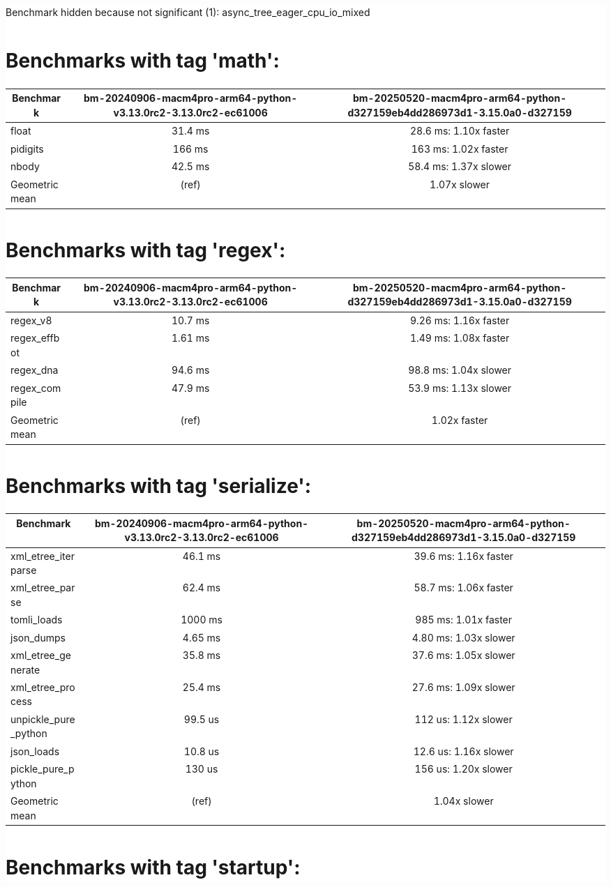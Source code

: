 Benchmark hidden because not significant (1): async_tree_eager_cpu_io_mixed

Benchmarks with tag 'math':
===========================

| Benchmark      | bm-20240906-macm4pro-arm64-python-v3.13.0rc2-3.13.0rc2-ec61006 | bm-20250520-macm4pro-arm64-python-d327159eb4dd286973d1-3.15.0a0-d327159 |
|----------------|:--------------------------------------------------------------:|:-----------------------------------------------------------------------:|
| float          | 31.4 ms                                                        | 28.6 ms: 1.10x faster                                                   |
| pidigits       | 166 ms                                                         | 163 ms: 1.02x faster                                                    |
| nbody          | 42.5 ms                                                        | 58.4 ms: 1.37x slower                                                   |
| Geometric mean | (ref)                                                          | 1.07x slower                                                            |

Benchmarks with tag 'regex':
============================

| Benchmark      | bm-20240906-macm4pro-arm64-python-v3.13.0rc2-3.13.0rc2-ec61006 | bm-20250520-macm4pro-arm64-python-d327159eb4dd286973d1-3.15.0a0-d327159 |
|----------------|:--------------------------------------------------------------:|:-----------------------------------------------------------------------:|
| regex_v8       | 10.7 ms                                                        | 9.26 ms: 1.16x faster                                                   |
| regex_effbot   | 1.61 ms                                                        | 1.49 ms: 1.08x faster                                                   |
| regex_dna      | 94.6 ms                                                        | 98.8 ms: 1.04x slower                                                   |
| regex_compile  | 47.9 ms                                                        | 53.9 ms: 1.13x slower                                                   |
| Geometric mean | (ref)                                                          | 1.02x faster                                                            |

Benchmarks with tag 'serialize':
================================

| Benchmark            | bm-20240906-macm4pro-arm64-python-v3.13.0rc2-3.13.0rc2-ec61006 | bm-20250520-macm4pro-arm64-python-d327159eb4dd286973d1-3.15.0a0-d327159 |
|----------------------|:--------------------------------------------------------------:|:-----------------------------------------------------------------------:|
| xml_etree_iterparse  | 46.1 ms                                                        | 39.6 ms: 1.16x faster                                                   |
| xml_etree_parse      | 62.4 ms                                                        | 58.7 ms: 1.06x faster                                                   |
| tomli_loads          | 1000 ms                                                        | 985 ms: 1.01x faster                                                    |
| json_dumps           | 4.65 ms                                                        | 4.80 ms: 1.03x slower                                                   |
| xml_etree_generate   | 35.8 ms                                                        | 37.6 ms: 1.05x slower                                                   |
| xml_etree_process    | 25.4 ms                                                        | 27.6 ms: 1.09x slower                                                   |
| unpickle_pure_python | 99.5 us                                                        | 112 us: 1.12x slower                                                    |
| json_loads           | 10.8 us                                                        | 12.6 us: 1.16x slower                                                   |
| pickle_pure_python   | 130 us                                                         | 156 us: 1.20x slower                                                    |
| Geometric mean       | (ref)                                                          | 1.04x slower                                                            |

Benchmarks with tag 'startup':
==============================
